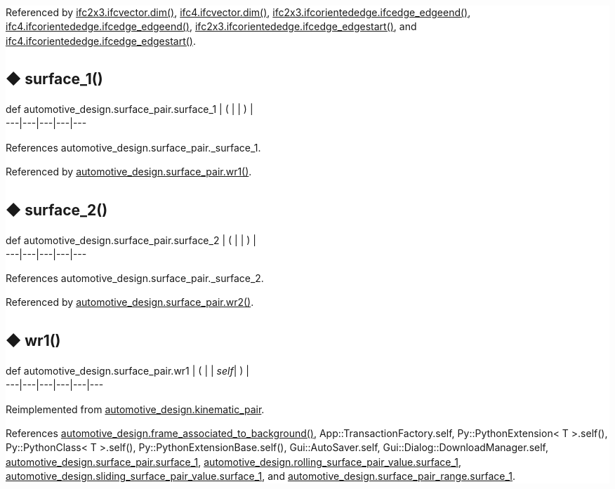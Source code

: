 Referenced by
[ifc2x3.ifcvector.dim()](../../d3/d7f/classifc2x3_1_1ifcvector.html#acba206090ebaf1068c18b522050ab356),
[ifc4.ifcvector.dim()](../../d0/d94/classifc4_1_1ifcvector.html#a472491a5b13134e67210054e2ac45890),
[ifc2x3.ifcorientededge.ifcedge_edgeend()](../../de/d2d/classifc2x3_1_1ifcorientededge.html#a48ae1b77c8027eb94457c5b2f5ce9d57),
[ifc4.ifcorientededge.ifcedge_edgeend()](../../db/d8f/classifc4_1_1ifcorientededge.html#a7c669bd36e25635cb26bfb6d77c00868),
[ifc2x3.ifcorientededge.ifcedge_edgestart()](../../de/d2d/classifc2x3_1_1ifcorientededge.html#ad883a6cb358a09f6d01852c81a9fbb14),
and
[ifc4.ifcorientededge.ifcedge_edgestart()](../../db/d8f/classifc4_1_1ifcorientededge.html#af7e5ed22105ed5dc292ee815e78c50cd).

## ◆ surface_1()

def automotive_design.surface_pair.surface_1  | ( | | ) |   
---|---|---|---|---  
  
References automotive_design.surface_pair._surface_1.

Referenced by
[automotive_design.surface_pair.wr1()](../../d3/d78/classautomotive__design_1_1surface__pair.html#a4e29aa1ef1ee68a84f0448f2535103e1).

## ◆ surface_2()

def automotive_design.surface_pair.surface_2  | ( | | ) |   
---|---|---|---|---  
  
References automotive_design.surface_pair._surface_2.

Referenced by
[automotive_design.surface_pair.wr2()](../../d3/d78/classautomotive__design_1_1surface__pair.html#ac70a19c48959c1ce8a4b2423f45373fc).

## ◆ wr1()

def automotive_design.surface_pair.wr1  | ( |  | _self_| ) |   
---|---|---|---|---|---  
  
Reimplemented from
[automotive_design.kinematic_pair](../../d4/d4f/classautomotive__design_1_1kinematic__pair.html#a5bf15e517acfe323d781527c74eb5100).

References
[automotive_design.frame_associated_to_background()](../../d4/ddf/namespaceautomotive__design.html#ad23b750ebd23bb0492d76afd3d5b1f43),
App::TransactionFactory.self, Py::PythonExtension< T >.self(),
Py::PythonClass< T >.self(), Py::PythonExtensionBase.self(),
Gui::AutoSaver.self, Gui::Dialog::DownloadManager.self,
[automotive_design.surface_pair.surface_1](../../d3/d78/classautomotive__design_1_1surface__pair.html#afdb181c4b711025cc28cb016481e702b),
[automotive_design.rolling_surface_pair_value.surface_1](../../df/dc4/classautomotive__design_1_1rolling__surface__pair__value.html#abfb4a64b5c7f2fa34f2c2118f81d8a9c),
[automotive_design.sliding_surface_pair_value.surface_1](../../d0/d0a/classautomotive__design_1_1sliding__surface__pair__value.html#adc83a9ddcba0766605d9d795791d3afd),
and
[automotive_design.surface_pair_range.surface_1](../../d2/d05/classautomotive__design_1_1surface__pair__range.html#a48c41a35950032be3399a07414ff431c).
